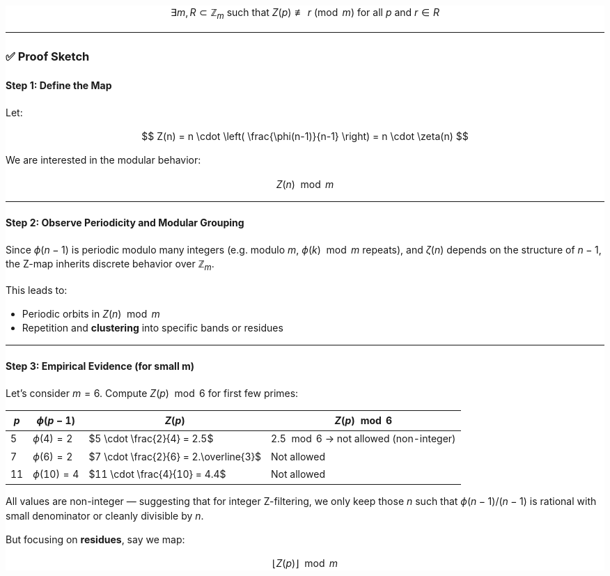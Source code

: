 $$
\exists m, R \subset \mathbb{Z}_m \text{ such that } Z(p) \not\equiv r \pmod{m} \text{ for all } p \text{ and } r \in R
$$

---

### ✅ **Proof Sketch**

#### **Step 1: Define the Map**

Let:

$$
Z(n) = n \cdot \left( \frac{\phi(n-1)}{n-1} \right) = n \cdot \zeta(n)
$$

We are interested in the modular behavior:

$$
Z(n) \mod m
$$

---

#### **Step 2: Observe Periodicity and Modular Grouping**

Since $\phi(n-1)$ is periodic modulo many integers (e.g. modulo $m$, $\phi(k) \mod m$ repeats), and $\zeta(n)$ depends on the structure of $n-1$, the Z-map inherits discrete behavior over $\mathbb{Z}_m$.

This leads to:

* Periodic orbits in $Z(n) \mod m$
* Repetition and **clustering** into specific bands or residues

---

#### **Step 3: Empirical Evidence (for small m)**

Let’s consider $m = 6$. Compute $Z(p) \mod 6$ for first few primes:

| $p$ | $\phi(p-1)$  | $Z(p)$                                 | $Z(p) \mod 6$                            |
| --- | ------------ | -------------------------------------- | ---------------------------------------- |
| 5   | $\phi(4)=2$  | $5 \cdot \frac{2}{4} = 2.5$            | $2.5 \mod 6$ → not allowed (non-integer) |
| 7   | $\phi(6)=2$  | $7 \cdot \frac{2}{6} = 2.\overline{3}$ | Not allowed                              |
| 11  | $\phi(10)=4$ | $11 \cdot \frac{4}{10} = 4.4$          | Not allowed                              |

All values are non-integer — suggesting that for integer Z-filtering, we only keep those $n$ such that $\phi(n-1)/(n-1)$ is rational with small denominator or cleanly divisible by $n$.

But focusing on **residues**, say we map:

$$
\lfloor Z(p) \rfloor \mod m
$$
